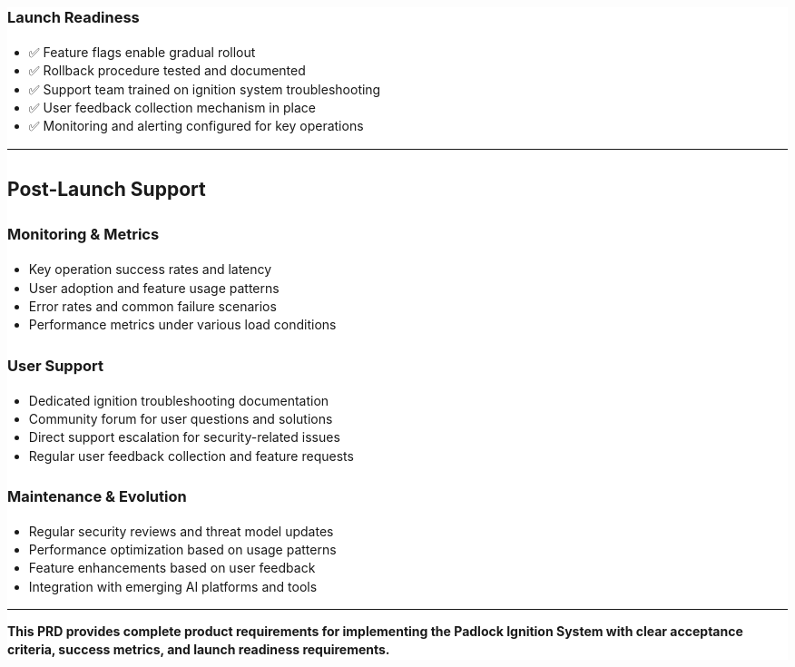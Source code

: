 ### **Launch Readiness**
- ✅ Feature flags enable gradual rollout
- ✅ Rollback procedure tested and documented
- ✅ Support team trained on ignition system troubleshooting
- ✅ User feedback collection mechanism in place
- ✅ Monitoring and alerting configured for key operations

---

## Post-Launch Support

### **Monitoring & Metrics**
- Key operation success rates and latency
- User adoption and feature usage patterns
- Error rates and common failure scenarios  
- Performance metrics under various load conditions

### **User Support**
- Dedicated ignition troubleshooting documentation
- Community forum for user questions and solutions
- Direct support escalation for security-related issues
- Regular user feedback collection and feature requests

### **Maintenance & Evolution**  
- Regular security reviews and threat model updates
- Performance optimization based on usage patterns
- Feature enhancements based on user feedback
- Integration with emerging AI platforms and tools

---

**This PRD provides complete product requirements for implementing the Padlock Ignition System with clear acceptance criteria, success metrics, and launch readiness requirements.**